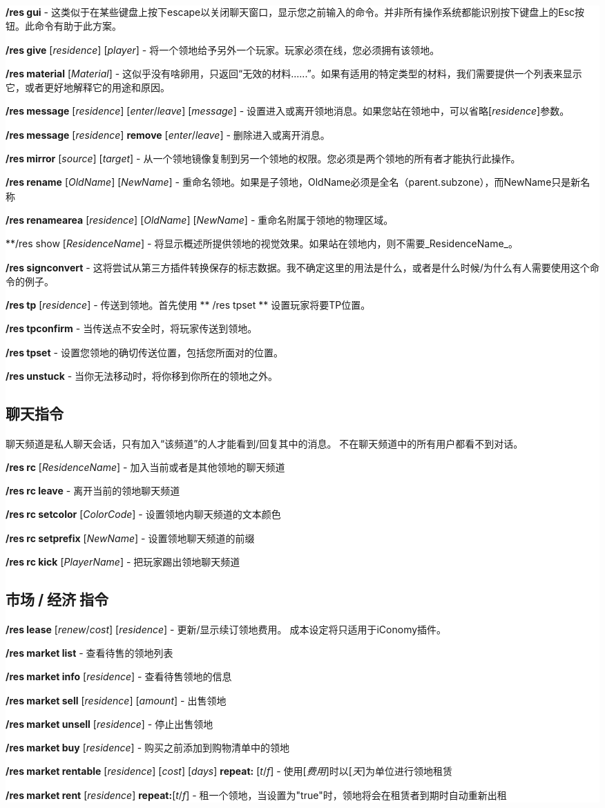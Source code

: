**/res gui** - 这类似于在某些键盘上按下escape以关闭聊天窗口，显示您之前输入的命令。并非所有操作系统都能识别按下键盘上的Esc按钮。此命令有助于此方案。

**/res give** [*residence*] [*player*] - 将一个领地给予另外一个玩家。玩家必须在线，您必须拥有该领地。

**/res material** [*Material*] - 这似乎没有啥卵用，只返回“无效的材料......”。如果有适用的特定类型的材料，我们需要提供一个列表来显示它，或者更好地解释它的用途和原因。

**/res message** [*residence*] [*enter*/*leave*] [*message*] - 设置进入或离开领地消息。如果您站在领地中，可以省略[*residence*]参数。

**/res message** [*residence*] **remove** [*enter*/*leave*] - 删除进入或离开消息。

**/res mirror** [*source*] [*target*] - 从一个领地镜像复制到另一个领地的权限。您必须是两个领地的所有者才能执行此操作。

**/res rename** [*OldName*] [*NewName*] - 重命名领地。如果是子领地，OldName必须是全名（parent.subzone），而NewName只是新名称

**/res renamearea** [*residence*] [*OldName*] [*NewName*] - 重命名附属于领地的物理区域。

**/res show [*ResidenceName*] - 将显示概述所提供领地的视觉效果。如果站在领地内，则不需要_ResidenceName_。

**/res signconvert** - 这将尝试从第三方插件转换保存的标志数据。我不确定这里的用法是什么，或者是什么时候/为什么有人需要使用这个命令的例子。

**/res tp** [*residence*] - 传送到领地。首先使用 ** /res tpset ** 设置玩家将要TP位置。

**/res tpconfirm** - 当传送点不安全时，将玩家传送到领地。

**/res tpset** - 设置您领地的确切传送位置，包括您所面对的位置。

**/res unstuck** - 当你无法移动时，将你移到你所在的领地之外。

## **聊天指令**

聊天频道是私人聊天会话，只有加入“该频道”的人才能看到/回复其中的消息。 不在聊天频道中的所有用户都看不到对话。

**/res rc** [*ResidenceName*] - 加入当前或者是其他领地的聊天频道

**/res rc leave** - 离开当前的领地聊天频道

**/res rc setcolor** [*ColorCode*] - 设置领地内聊天频道的文本颜色

**/res rc setprefix** [*NewName*] - 设置领地聊天频道的前缀

**/res rc kick** [*PlayerName*] - 把玩家踢出领地聊天频道

## **市场 / 经济 指令**

**/res lease** [*renew*/*cost*] [*residence*] - 更新/显示续订领地费用。 成本设定将只适用于iConomy插件。

**/res market list** - 查看待售的领地列表

**/res market info** [*residence*] - 查看待售领地的信息

**/res market sell** [*residence*] [*amount*] - 出售领地

**/res market unsell** [*residence*] - 停止出售领地

**/res market buy** [*residence*] - 购买之前添加到购物清单中的领地

**/res market rentable** [*residence*] [*cost*] [*days*] **repeat:** [*t*/*f*] - 使用[*费用*]时以[*天*]为单位进行领地租赁

**/res market rent** [*residence*] **repeat:**[*t*/*f*] - 租一个领地，当设置为"true"时，领地将会在租赁者到期时自动重新出租
